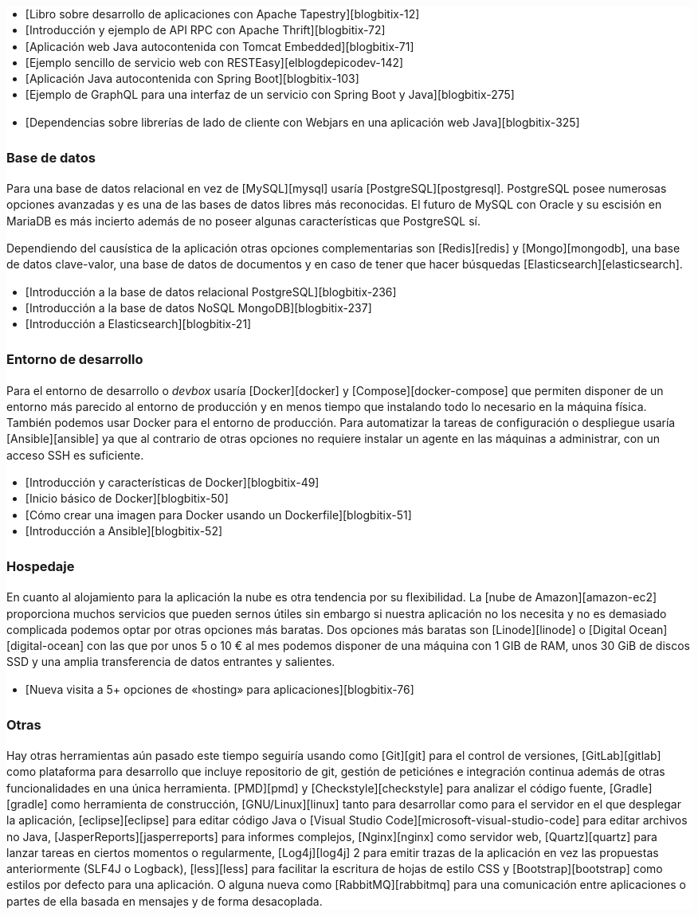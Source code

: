 * [Libro sobre desarrollo de aplicaciones con Apache Tapestry][blogbitix-12]
* [Introducción y ejemplo de API RPC con Apache Thrift][blogbitix-72]
* [Aplicación web Java autocontenida con Tomcat Embedded][blogbitix-71]
* [Ejemplo sencillo de servicio web con RESTEasy][elblogdepicodev-142]
* [Aplicación Java autocontenida con Spring Boot][blogbitix-103]
* [Ejemplo de GraphQL para una interfaz de un servicio con Spring Boot y Java][blogbitix-275]
+ [Dependencias sobre librerías de lado de cliente con Webjars en una aplicación web Java][blogbitix-325]

### Base de datos

Para una base de datos relacional en vez de [MySQL][mysql] usaría [PostgreSQL][postgresql]. PostgreSQL posee numerosas opciones avanzadas y es una de las bases de datos libres más reconocidas. El futuro de MySQL con Oracle y su escisión en MariaDB es más incierto además de no poseer algunas características que PostgreSQL sí.

Dependiendo del causística de la aplicación otras opciones complementarias son [Redis][redis] y [Mongo][mongodb], una base de datos clave-valor, una base de datos de documentos y en caso de tener que hacer búsquedas [Elasticsearch][elasticsearch].

* [Introducción a la base de datos relacional PostgreSQL][blogbitix-236]
* [Introducción a la base de datos NoSQL MongoDB][blogbitix-237]
* [Introducción a Elasticsearch][blogbitix-21]

### Entorno de desarrollo

Para el entorno de desarrollo o _devbox_ usaría [Docker][docker] y [Compose][docker-compose] que permiten disponer de un entorno más parecido al entorno de producción y en menos tiempo que instalando todo lo necesario en la máquina física. También podemos usar Docker para el entorno de producción. Para automatizar la tareas de configuración o despliegue usaría [Ansible][ansible] ya que al contrario de otras opciones no requiere instalar un agente en las máquinas a administrar, con un acceso SSH es suficiente.

* [Introducción y características de Docker][blogbitix-49]
* [Inicio básico de Docker][blogbitix-50]
* [Cómo crear una imagen para Docker usando un Dockerfile][blogbitix-51]
* [Introducción a Ansible][blogbitix-52]

### Hospedaje

En cuanto al alojamiento para la aplicación la nube es otra tendencia por su flexibilidad. La [nube de Amazon][amazon-ec2] proporciona muchos servicios que pueden sernos útiles sin embargo si nuestra aplicación no los necesita y no es demasiado complicada podemos optar por otras opciones más baratas. Dos opciones más baratas son [Linode][linode] o [Digital Ocean][digital-ocean] con las que por unos 5 o 10 € al mes podemos disponer de una máquina con 1 GIB de RAM, unos 30 GiB de discos SSD y una amplia transferencia de datos entrantes y salientes.

* [Nueva visita a 5+ opciones de «hosting» para aplicaciones][blogbitix-76]

### Otras

Hay otras herramientas aún pasado este tiempo seguiría usando como [Git][git] para el control de versiones, [GitLab][gitlab] como plataforma para desarrollo que incluye repositorio de git, gestión de peticiónes e integración continua además de otras funcionalidades en una única herramienta. [PMD][pmd] y [Checkstyle][checkstyle] para analizar el código fuente, [Gradle][gradle] como herramienta de construcción, [GNU/Linux][linux] tanto para desarrollar como para el servidor en el que desplegar la aplicación, [eclipse][eclipse] para editar código Java o [Visual Studio Code][microsoft-visual-studio-code] para editar archivos no Java, [JasperReports][jasperreports] para informes complejos, [Nginx][nginx] como servidor web, [Quartz][quartz] para lanzar tareas en ciertos momentos o regularmente, [Log4j][log4j] 2 para emitir trazas de la aplicación en vez las propuestas anteriormente (SLF4J o Logback), [less][less] para facilitar la escritura de hojas de estilo CSS y [Bootstrap][bootstrap] como estilos por defecto para una aplicación. O alguna nueva como [RabbitMQ][rabbitmq] para una comunicación entre aplicaciones o partes de ella basada en mensajes y de forma desacoplada.
